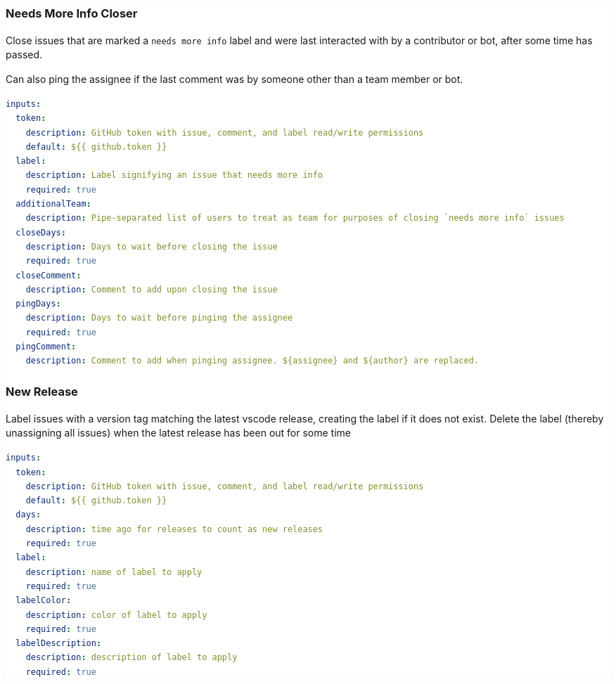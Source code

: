 ### Needs More Info Closer
Close issues that are marked a `needs more info` label and were last interacted with by a contributor or bot, after some time has passed.

Can also ping the assignee if the last comment was by someone other than a team member or bot.

```yml
inputs:
  token:
    description: GitHub token with issue, comment, and label read/write permissions
    default: ${{ github.token }}
  label:
    description: Label signifying an issue that needs more info
    required: true
  additionalTeam:
    description: Pipe-separated list of users to treat as team for purposes of closing `needs more info` issues
  closeDays:
    description: Days to wait before closing the issue
    required: true
  closeComment:
    description: Comment to add upon closing the issue
  pingDays:
    description: Days to wait before pinging the assignee
    required: true
  pingComment:
    description: Comment to add when pinging assignee. ${assignee} and ${author} are replaced.
```

### New Release
Label issues with a version tag matching the latest vscode release, creating the label if it does not exist. Delete the label (thereby unassigning all issues) when the latest release has been out for some time

```yml
inputs:
  token:
    description: GitHub token with issue, comment, and label read/write permissions
    default: ${{ github.token }}
  days:
    description: time ago for releases to count as new releases
    required: true
  label:
    description: name of label to apply
    required: true
  labelColor:
    description: color of label to apply
    required: true
  labelDescription:
    description: description of label to apply
    required: true
```
